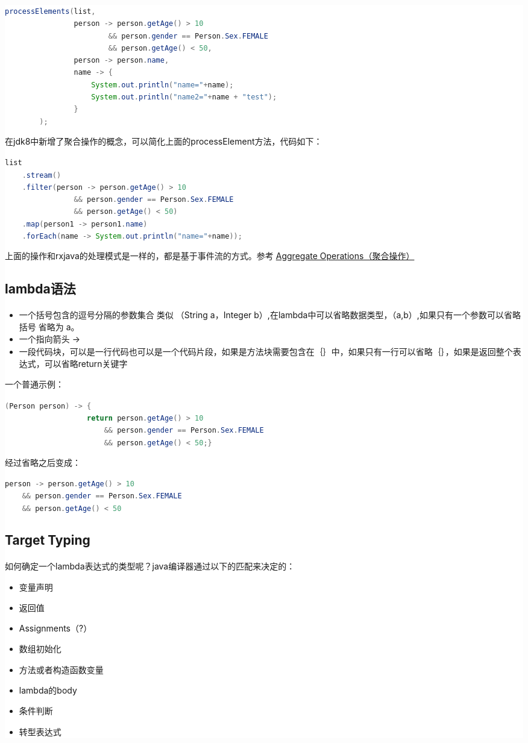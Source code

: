 ```java
processElements(list,
                person -> person.getAge() > 10
                        && person.gender == Person.Sex.FEMALE
                        && person.getAge() < 50,
                person -> person.name,
                name -> {
                    System.out.println("name="+name);
                    System.out.println("name2="+name + "test");
                }
        );
```
在jdk8中新增了聚合操作的概念，可以简化上面的processElement方法，代码如下：
```java
list
    .stream()
    .filter(person -> person.getAge() > 10
                && person.gender == Person.Sex.FEMALE
                && person.getAge() < 50)
    .map(person1 -> person1.name)
    .forEach(name -> System.out.println("name="+name));
```
上面的操作和rxjava的处理模式是一样的，都是基于事件流的方式。参考 [Aggregate Operations（聚合操作）][67f2fd52]

  [67f2fd52]: https://docs.oracle.com/javase/tutorial/collections/streams/index.html "Aggregate Operations(聚合操作)"


## lambda语法
- 一个括号包含的逗号分隔的参数集合 类似 （String a，Integer b）,在lambda中可以省略数据类型，（a,b）,如果只有一个参数可以省略括号 省略为 a。
- 一个指向箭头  ->
- 一段代码块，可以是一行代码也可以是一个代码片段，如果是方法块需要包含在｛｝中，如果只有一行可以省略｛｝，如果是返回整个表达式，可以省略return关键字

一个普通示例：
```java
(Person person) -> {
                   return person.getAge() > 10
                       && person.gender == Person.Sex.FEMALE
                       && person.getAge() < 50;}
```
经过省略之后变成：
```java
person -> person.getAge() > 10
    && person.gender == Person.Sex.FEMALE
    && person.getAge() < 50
```
## Target Typing
如何确定一个lambda表达式的类型呢？java编译器通过以下的匹配来决定的：
- 变量声明
- 返回值
- Assignments（?）
- 数组初始化
- 方法或者构造函数变量
- lambda的body
- 条件判断
- 转型表达式


  [f485a38a]: https://docs.oracle.com/javase/tutorial/java/javaOO/nested.html "Nested Classes"